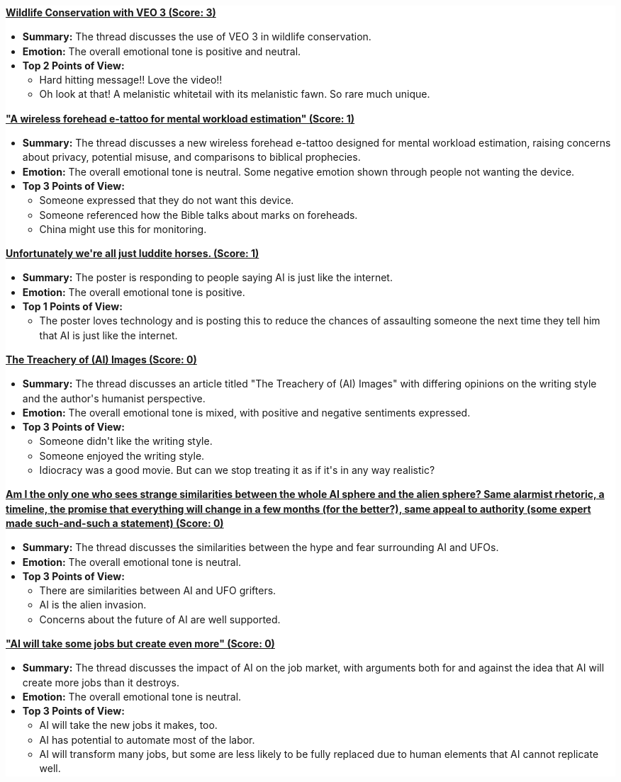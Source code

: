 **[Wildlife Conservation with VEO 3 (Score: 3)](https://www.youtube.com/watch?v=HC_RflEDn1w)**
*  **Summary:** The thread discusses the use of VEO 3 in wildlife conservation.
*  **Emotion:** The overall emotional tone is positive and neutral.
*  **Top 2 Points of View:**
    *   Hard hitting message!! Love the video!!
    *   Oh look at that! A melanistic whitetail with its melanistic fawn. So rare much unique.

**["A wireless forehead e-tattoo for mental workload estimation" (Score: 1)](https://www.reddit.com/r/singularity/comments/1kzb8j9/a_wireless_forehead_etattoo_for_mental_workload/)**
*  **Summary:** The thread discusses a new wireless forehead e-tattoo designed for mental workload estimation, raising concerns about privacy, potential misuse, and comparisons to biblical prophecies.
*  **Emotion:** The overall emotional tone is neutral. Some negative emotion shown through people not wanting the device.
*  **Top 3 Points of View:**
    *   Someone expressed that they do not want this device.
    *   Someone referenced how the Bible talks about marks on foreheads.
    *   China might use this for monitoring.

**[Unfortunately we're all just luddite horses. (Score: 1)](https://youtu.be/7Pq-S557XQU?si=nZLZhy3V3u1ooGLY&t=213)**
*  **Summary:** The poster is responding to people saying AI is just like the internet.
*  **Emotion:** The overall emotional tone is positive.
*  **Top 1 Points of View:**
    *   The poster loves technology and is posting this to reduce the chances of assaulting someone the next time they tell him that AI is just like the internet.

**[The Treachery of (AI) Images (Score: 0)](https://medium.com/@nicholas.gaudio/the-treachery-of-ai-images-740d210a4307)**
*  **Summary:** The thread discusses an article titled "The Treachery of (AI) Images" with differing opinions on the writing style and the author's humanist perspective.
*  **Emotion:** The overall emotional tone is mixed, with positive and negative sentiments expressed.
*  **Top 3 Points of View:**
    *   Someone didn't like the writing style.
    *   Someone enjoyed the writing style.
    *   Idiocracy was a good movie. But can we stop treating it as if it's in any way realistic?

**[Am I the only one who sees strange similarities between the whole AI sphere and the alien sphere? Same alarmist rhetoric, a timeline, the promise that everything will change in a few months (for the better?), same appeal to authority (some expert made such-and-such a statement) (Score: 0)](https://v.redd.it/qurirauoeu3f1)**
*  **Summary:** The thread discusses the similarities between the hype and fear surrounding AI and UFOs.
*  **Emotion:** The overall emotional tone is neutral.
*  **Top 3 Points of View:**
    *   There are similarities between AI and UFO grifters.
    *   AI is the alien invasion.
    *   Concerns about the future of AI are well supported.

**["AI will take some jobs but create even more" (Score: 0)](https://www.reddit.com/r/singularity/comments/1kzd5wd/ai_will_take_some_jobs_but_create_even_more/)**
*  **Summary:** The thread discusses the impact of AI on the job market, with arguments both for and against the idea that AI will create more jobs than it destroys.
*  **Emotion:** The overall emotional tone is neutral.
*  **Top 3 Points of View:**
    *   AI will take the new jobs it makes, too.
    *   AI has potential to automate most of the labor.
    *   AI will transform many jobs, but some are less likely to be fully replaced due to human elements that AI cannot replicate well.
